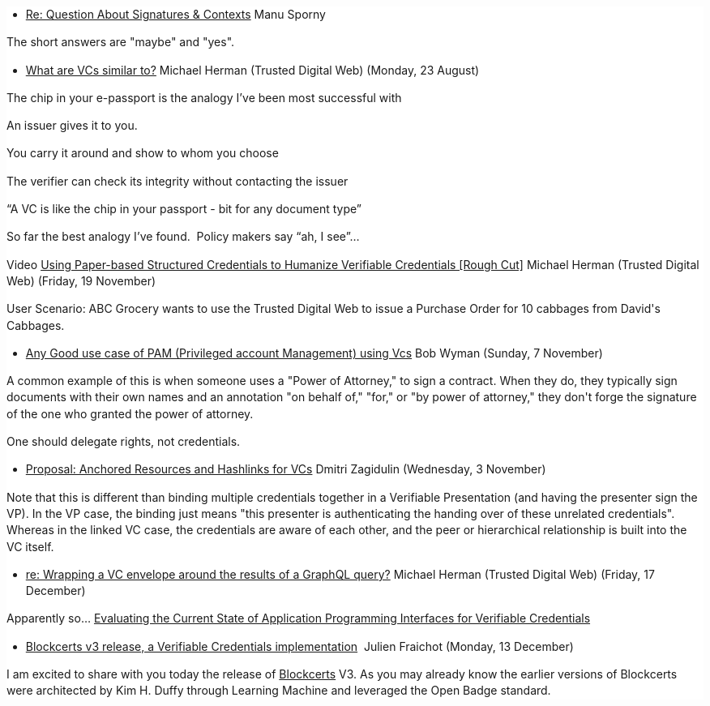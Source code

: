 * [Re: Question About Signatures & Contexts](https://lists.w3.org/Archives/Public/public-credentials/2021Jul/0291.html) Manu Sporny

The short answers are "maybe" and "yes".

* [What are VCs similar to?](https://lists.w3.org/Archives/Public/public-credentials/2021Aug/0338.html) Michael Herman (Trusted Digital Web) (Monday, 23 August)

The chip in your e-passport is the analogy I’ve been most successful with

An issuer gives it to you.

You carry it around and show to whom you choose

The verifier can check its integrity without contacting the issuer

“A VC is like the chip in your passport - bit for any document type”

So far the best analogy I’ve found.  Policy makers say “ah, I see”…

Video [Using Paper-based Structured Credentials to Humanize Verifiable Credentials [Rough Cut]](https://www.youtube.com/watch?v%3DkM30pd3w8qE%26list%3DPLU-rWqHm5p45dzXF2LJZjuNVJrOUR6DaD%26index%3D2) Michael Herman (Trusted Digital Web) (Friday, 19 November)

User Scenario: ABC Grocery wants to use the Trusted Digital Web to issue a Purchase Order for 10 cabbages from David's Cabbages.

* [Any Good use case of PAM (Privileged account Management) using Vcs](https://lists.w3.org/Archives/Public/public-credentials/2021Nov/0028.html) Bob Wyman (Sunday, 7 November)

A common example of this is when someone uses a "Power of Attorney," to sign a contract. When they do, they typically sign documents with their own names and an annotation "on behalf of," "for," or "by power of attorney," they don't forge the signature of the one who granted the power of attorney.

One should delegate rights, not credentials.

* [Proposal: Anchored Resources and Hashlinks for VCs](https://lists.w3.org/Archives/Public/public-credentials/2021Nov/0009.html) Dmitri Zagidulin (Wednesday, 3 November)

Note that this is different than binding multiple credentials together in a Verifiable Presentation (and having the presenter sign the VP). In the VP case, the binding just means "this presenter is authenticating the handing over of these unrelated credentials". Whereas in the linked VC case, the credentials are aware of each other, and the peer or hierarchical relationship is built into the VC itself.

* [re: Wrapping a VC envelope around the results of a GraphQL query?](https://lists.w3.org/Archives/Public/public-credentials/2021Dec/0093.html) Michael Herman (Trusted Digital Web) (Friday, 17 December)

Apparently so… [Evaluating the Current State of Application Programming Interfaces for Verifiable Credentials](https://www.researchgate.net/publication/356195214_Evaluating_the_Current_State_of_Application_Programming_Interfaces_for_Verifiable_Credentials)

* [Blockcerts v3 release, a Verifiable Credentials implementation](https://lists.w3.org/Archives/Public/public-credentials/2021Dec/0051.html)  Julien Fraichot (Monday, 13 December)

I am excited to share with you today the release of [Blockcerts](https://www.blockcerts.org/) V3. As you may already know the earlier versions of Blockcerts were architected by Kim H. Duffy through Learning Machine and leveraged the Open Badge standard.
